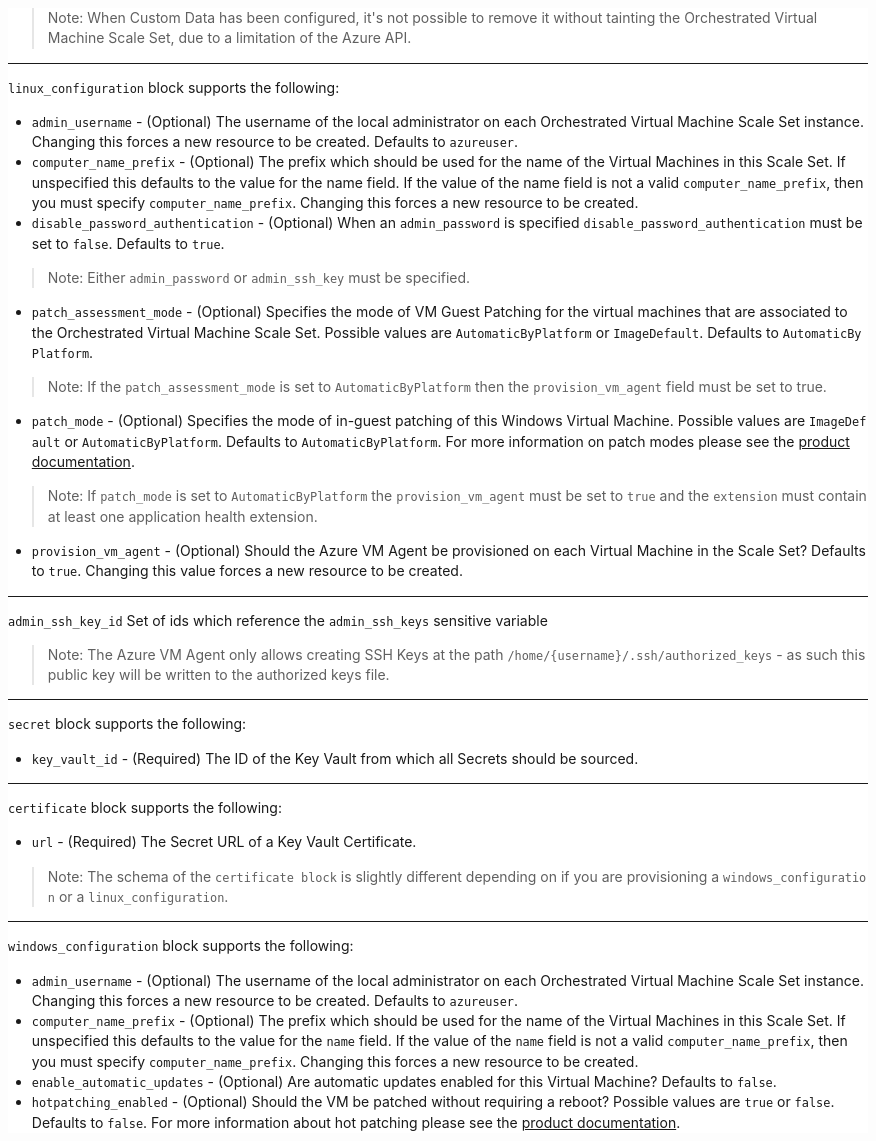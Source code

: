  > Note: When Custom Data has been configured, it's not possible to remove it without tainting the Orchestrated Virtual Machine Scale Set, due to a limitation of the Azure API.

 ---
 `linux_configuration` block supports the following:
 - `admin_username` - (Optional) The username of the local administrator on each Orchestrated Virtual Machine Scale Set instance. Changing this forces a new resource to be created. Defaults to `azureuser`.
 - `computer_name_prefix` - (Optional) The prefix which should be used for the name of the Virtual Machines in this Scale Set. If unspecified this defaults to the value for the name field. If the value of the name field is not a valid `computer_name_prefix`, then you must specify `computer_name_prefix`. Changing this forces a new resource to be created.
 - `disable_password_authentication` - (Optional) When an `admin_password` is specified `disable_password_authentication` must be set to `false`. Defaults to `true`.

> Note: Either `admin_password` or `admin_ssh_key` must be specified.

 - `patch_assessment_mode` - (Optional) Specifies the mode of VM Guest Patching for the virtual machines that are associated to the Orchestrated Virtual Machine Scale Set. Possible values are `AutomaticByPlatform` or `ImageDefault`. Defaults to `AutomaticByPlatform`.

> Note: If the `patch_assessment_mode` is set to `AutomaticByPlatform` then the `provision_vm_agent` field must be set to true.

 - `patch_mode` - (Optional) Specifies the mode of in-guest patching of this Windows Virtual Machine. Possible values are `ImageDefault` or `AutomaticByPlatform`. Defaults to `AutomaticByPlatform`. For more information on patch modes please see the [product documentation](https://docs.microsoft.com/azure/virtual-machines/automatic-vm-guest-patching#patch-orchestration-modes).

> Note: If `patch_mode` is set to `AutomaticByPlatform` the `provision_vm_agent` must be set to `true` and the `extension` must contain at least one application health extension.

 - `provision_vm_agent` - (Optional) Should the Azure VM Agent be provisioned on each Virtual Machine in the Scale Set? Defaults to `true`. Changing this value forces a new resource to be created.

 ---
  `admin_ssh_key_id` Set of ids which reference the `admin_ssh_keys` sensitive variable

 > Note: The Azure VM Agent only allows creating SSH Keys at the path `/home/{username}/.ssh/authorized_keys` - as such this public key will be written to the authorized keys file.

 ---
 `secret` block supports the following:
 - `key_vault_id` - (Required) The ID of the Key Vault from which all Secrets should be sourced.

 ---
 `certificate` block supports the following:
 - `url` - (Required) The Secret URL of a Key Vault Certificate.

 > Note: The schema of the `certificate block` is slightly different depending on if you are provisioning a `windows_configuration` or a `linux_configuration`.

---
 `windows_configuration` block supports the following:
 - `admin_username` - (Optional) The username of the local administrator on each Orchestrated Virtual Machine Scale Set instance. Changing this forces a new resource to be created. Defaults to `azureuser`.
 - `computer_name_prefix` - (Optional) The prefix which should be used for the name of the Virtual Machines in this Scale Set. If unspecified this defaults to the value for the `name` field. If the value of the `name` field is not a valid `computer_name_prefix`, then you must specify `computer_name_prefix`. Changing this forces a new resource to be created.
 - `enable_automatic_updates` - (Optional) Are automatic updates enabled for this Virtual Machine? Defaults to `false`.
 - `hotpatching_enabled` - (Optional) Should the VM be patched without requiring a reboot? Possible values are `true` or `false`. Defaults to `false`. For more information about hot patching please see the [product documentation](https://docs.microsoft.com/azure/automanage/automanage-hotpatch).

